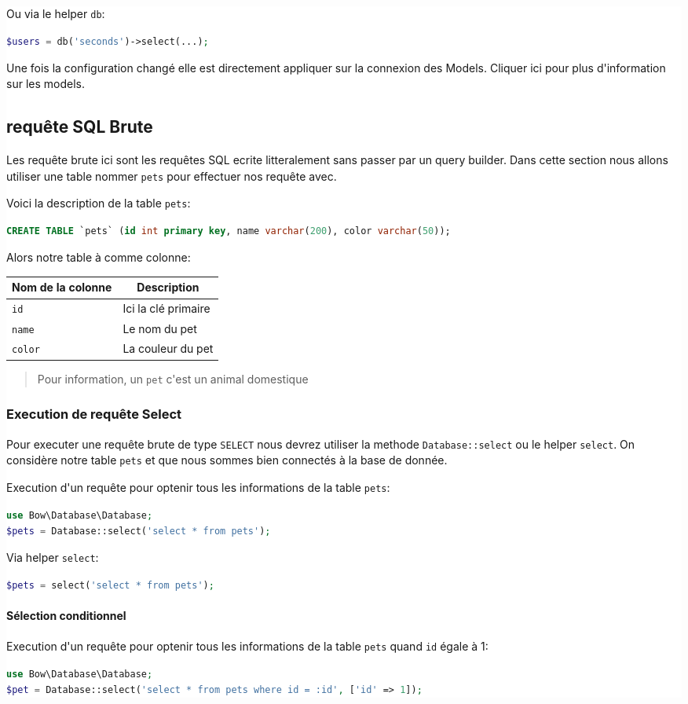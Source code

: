 Ou via le helper `db`:

```php
$users = db('seconds')->select(...);
```

Une fois la configuration changé elle est directement appliquer sur la connexion des Models. Cliquer ici pour plus d'information sur les models.

## requête SQL Brute

Les requête brute ici sont les requêtes SQL ecrite litteralement sans passer par un query builder.
Dans cette section nous allons utiliser une table nommer `pets` pour effectuer nos requête avec.

Voici la description de la table `pets`:

```sql
CREATE TABLE `pets` (id int primary key, name varchar(200), color varchar(50));
```

Alors notre table à comme colonne:

| Nom de la colonne | Description |
| ----------------- | ----------- |
| `id` | Ici la clé primaire |
| `name` | Le nom du pet |
| `color` | La couleur du pet |

> Pour information, un `pet` c'est un animal domestique

### Execution de requête Select

Pour executer une requête brute de type `SELECT` nous devrez utiliser la methode `Database::select` ou le helper `select`. On considère notre table `pets` et que nous sommes bien connectés à la base de donnée.

Execution d'un requête pour optenir tous les informations de la table `pets`:

```php
use Bow\Database\Database;
$pets = Database::select('select * from pets');
```

Via helper `select`:

```php
$pets = select('select * from pets');
```

#### Sélection conditionnel

Execution d'un requête pour optenir tous les informations de la table `pets` quand `id` égale à 1:

```php
use Bow\Database\Database;
$pet = Database::select('select * from pets where id = :id', ['id' => 1]);
```
